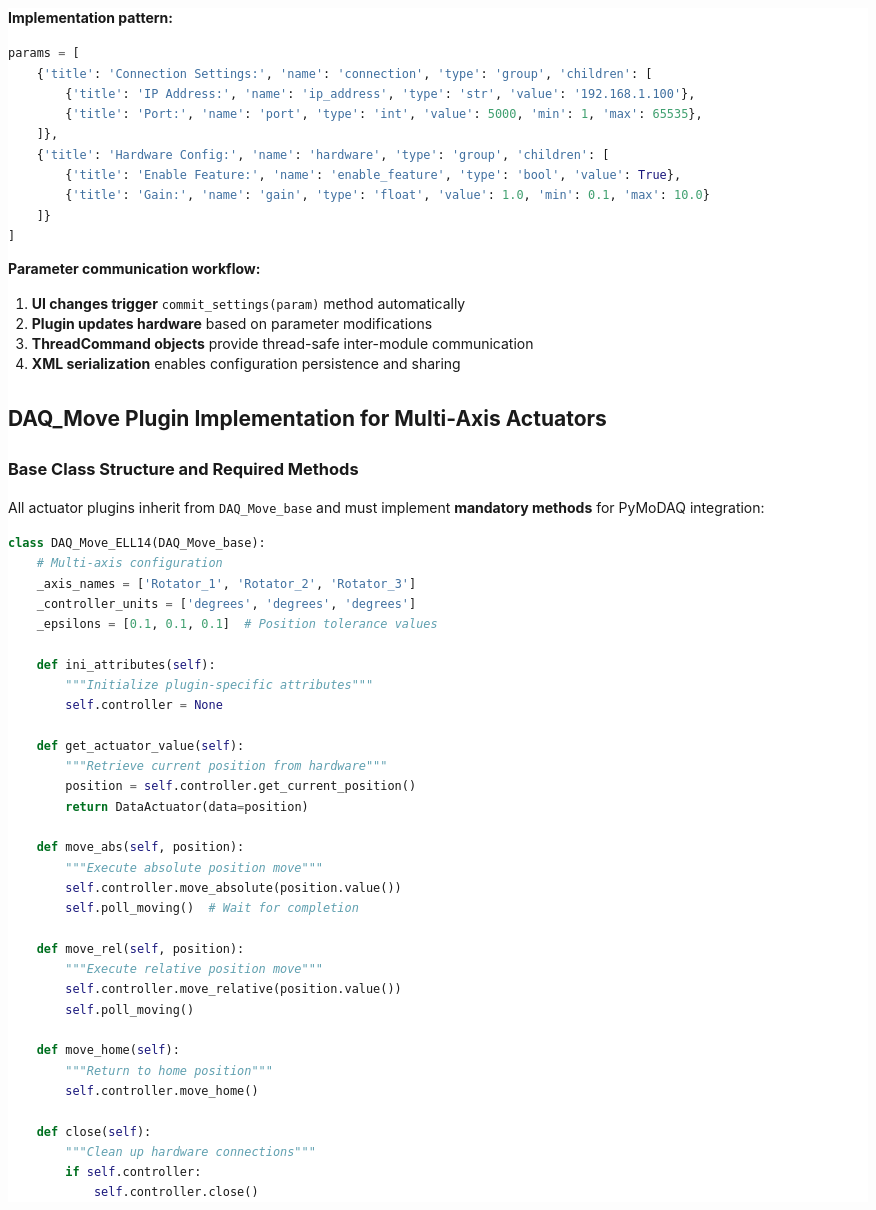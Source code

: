 **Implementation pattern:**
```python
params = [
    {'title': 'Connection Settings:', 'name': 'connection', 'type': 'group', 'children': [
        {'title': 'IP Address:', 'name': 'ip_address', 'type': 'str', 'value': '192.168.1.100'},
        {'title': 'Port:', 'name': 'port', 'type': 'int', 'value': 5000, 'min': 1, 'max': 65535},
    ]},
    {'title': 'Hardware Config:', 'name': 'hardware', 'type': 'group', 'children': [
        {'title': 'Enable Feature:', 'name': 'enable_feature', 'type': 'bool', 'value': True},
        {'title': 'Gain:', 'name': 'gain', 'type': 'float', 'value': 1.0, 'min': 0.1, 'max': 10.0}
    ]}
]
```

**Parameter communication workflow:**
1. **UI changes trigger** `commit_settings(param)` method automatically
2. **Plugin updates hardware** based on parameter modifications
3. **ThreadCommand objects** provide thread-safe inter-module communication
4. **XML serialization** enables configuration persistence and sharing

## DAQ_Move Plugin Implementation for Multi-Axis Actuators

### Base Class Structure and Required Methods

All actuator plugins inherit from `DAQ_Move_base` and must implement **mandatory methods** for PyMoDAQ integration:

```python
class DAQ_Move_ELL14(DAQ_Move_base):
    # Multi-axis configuration
    _axis_names = ['Rotator_1', 'Rotator_2', 'Rotator_3']
    _controller_units = ['degrees', 'degrees', 'degrees']
    _epsilons = [0.1, 0.1, 0.1]  # Position tolerance values
    
    def ini_attributes(self):
        """Initialize plugin-specific attributes"""
        self.controller = None
        
    def get_actuator_value(self):
        """Retrieve current position from hardware"""
        position = self.controller.get_current_position()
        return DataActuator(data=position)
        
    def move_abs(self, position):
        """Execute absolute position move"""
        self.controller.move_absolute(position.value())
        self.poll_moving()  # Wait for completion
        
    def move_rel(self, position):
        """Execute relative position move"""
        self.controller.move_relative(position.value())
        self.poll_moving()
        
    def move_home(self):
        """Return to home position"""
        self.controller.move_home()
        
    def close(self):
        """Clean up hardware connections"""
        if self.controller:
            self.controller.close()
```
